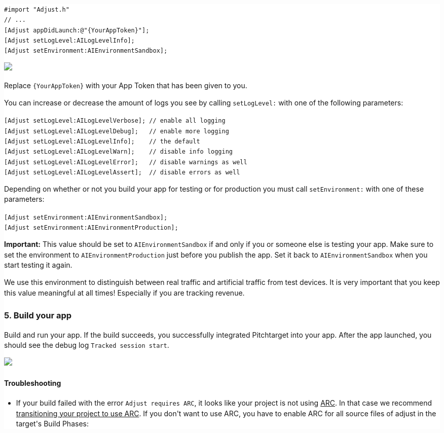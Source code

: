 ```objc
#import "Adjust.h"
// ...
[Adjust appDidLaunch:@"{YourAppToken}"];
[Adjust setLogLevel:AILogLevelInfo];
[Adjust setEnvironment:AIEnvironmentSandbox];
```
![][delegate]

Replace `{YourAppToken}` with your App Token that has been given to you.

You can increase or decrease the amount of logs you see by calling
`setLogLevel:` with one of the following parameters:

```objc
[Adjust setLogLevel:AILogLevelVerbose]; // enable all logging
[Adjust setLogLevel:AILogLevelDebug];   // enable more logging
[Adjust setLogLevel:AILogLevelInfo];    // the default
[Adjust setLogLevel:AILogLevelWarn];    // disable info logging
[Adjust setLogLevel:AILogLevelError];   // disable warnings as well
[Adjust setLogLevel:AILogLevelAssert];  // disable errors as well
```

Depending on whether or not you build your app for testing or for production
you must call `setEnvironment:` with one of these parameters:

```objc
[Adjust setEnvironment:AIEnvironmentSandbox];
[Adjust setEnvironment:AIEnvironmentProduction];
```

**Important:** This value should be set to `AIEnvironmentSandbox` if and only
if you or someone else is testing your app. Make sure to set the environment to
`AIEnvironmentProduction` just before you publish the app. Set it back to
`AIEnvironmentSandbox` when you start testing it again.

We use this environment to distinguish between real traffic and artificial
traffic from test devices. It is very important that you keep this value
meaningful at all times! Especially if you are tracking revenue.


### 5. Build your app

Build and run your app. If the build succeeds, you successfully integrated
Pitchtarget into your app. After the app launched, you should see the debug log
`Tracked session start`.

![][run]

#### Troubleshooting

- If your build failed with the error `Adjust requires ARC`, it looks like
  your project is not using [ARC][arc]. In that case we recommend
  [transitioning your project to use ARC][transition]. If you don't want to
  use ARC, you have to enable ARC for all source files of adjust in the
  target's Build Phases:


[adjust.io]: http://adjust.io
[cocoapods]: http://cocoapods.org
[arc]: http://en.wikipedia.org/wiki/Automatic_Reference_Counting
[transition]: http://developer.apple.com/library/mac/#releasenotes/ObjectiveC/RN-TransitioningToARC/Introduction/Introduction.html
[drag]: https://raw.github.com/adeven/adjust_sdk/master/Resources/ios/drag3.png
[add]: https://raw.github.com/adeven/adjust_sdk/master/Resources/ios/add2.png
[framework]: https://raw.github.com/adeven/adjust_sdk/master/Resources/ios/framework2.png
[delegate]: https://raw.github.com/adeven/adjust_sdk/master/Resources/ios/delegate3.png
[run]: https://raw.github.com/adeven/adjust_sdk/master/Resources/ios/run3.png